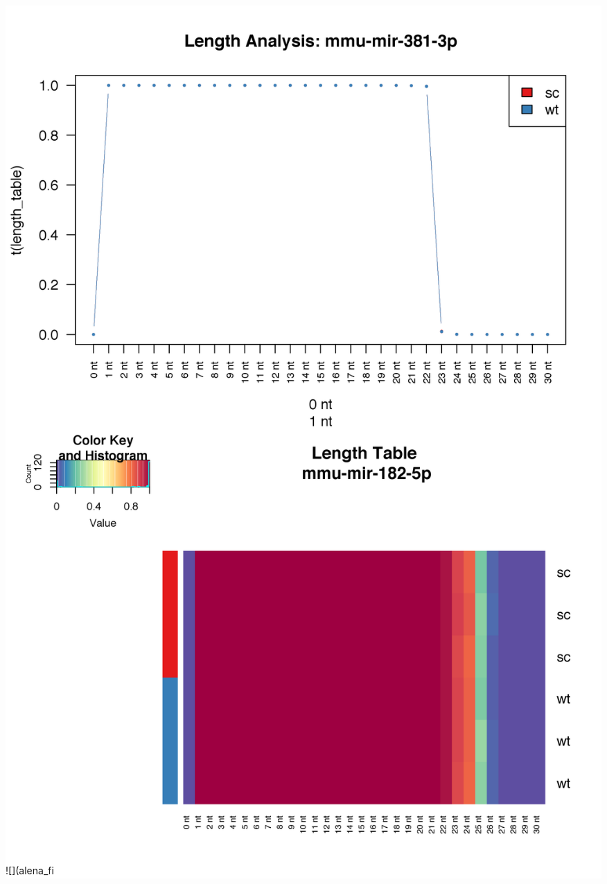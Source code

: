 [](alena_files/figure-markdown_github/unnamed-chunk-20-17.png)![](alena_files/figure-markdown_github/unnamed-chunk-20-18.png)![](alena_files/figure-markdown_github/unnamed-chunk-20-19.png)![](alena_fi